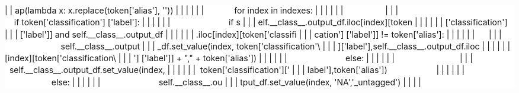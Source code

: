 |                 | ap(lambda x: x.replace(token\[\'alias\'\], \'\')) |
|                 |                                                   |
|                 |             for index in indexes:                 |
|                 |                                                   |
|                 |                                                   |
|                 |     if token\[\'classification\'\] \[\'label\'\]: |
|                 |                                                   |
|                 |                         if s                      |
|                 | elf.\_\_class\_\_.output\_df.iloc\[index\]\[token |
|                 |                                                   |
|                 | \[\'classification\'\]                            |
|                 | \[\'label\'\]\] and self.\_\_class\_\_.output\_df |
|                 |                                                   |
|                 | .iloc\[index\]\[token\[\'classifi                 |
|                 | cation\'\] \[\'label\'\]\] != token\[\'alias\'\]: |
|                 |                                                   |
|                 |                                                   |
|                 |                         self.\_\_class\_\_.output |
|                 | \_df.set\_value(index, token\[\'classification\'\ |
|                 | ]\[\'label\'\],self.\_\_class\_\_.output\_df.iloc |
|                 |                                                   |
|                 | \[index\]\[token\[\'classification\               |
|                 | '\] \[\'label\'\]\] + \",\" + token\[\'alias\'\]) |
|                 |                                                   |
|                 |                         else:                     |
|                 |                                                   |
|                 |                                                   |
|                 |   self.\_\_class\_\_.output\_df.set\_value(index, |
|                 |                                                   |
|                 |  token\[\'classification\'\]\[\'                  |
|                 | label\'\],token\[\'alias\'\])                     |
|                 |                                                   |
|                 |                     else:                         |
|                 |                                                   |
|                 |                         self.\_\_class\_\_.ou     |
|                 | tput\_df.set\_value(index, \'NA\',\'\_untagged\') |
|                 |                                                   |